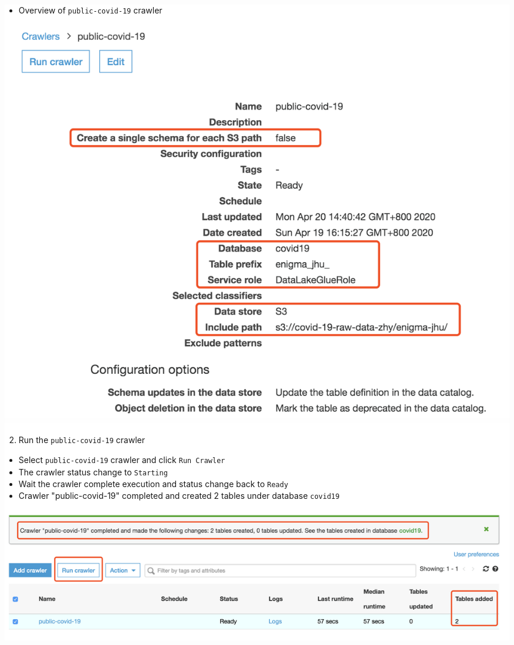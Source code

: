 - Overview of `public-covid-19` crawler

![crawler-overview](media/public-covid19-crawler-overview.png)

2. Run the `public-covid-19` crawler

- Select `public-covid-19` crawler and click `Run Crawler`
- The crawler status change to `Starting`
- Wait the crawler complete execution and status change back to `Ready`
- Crawler "public-covid-19" completed and created 2 tables under database `covid19`

![crawler-execution](media/public-covid19-crawler-execution.png)

